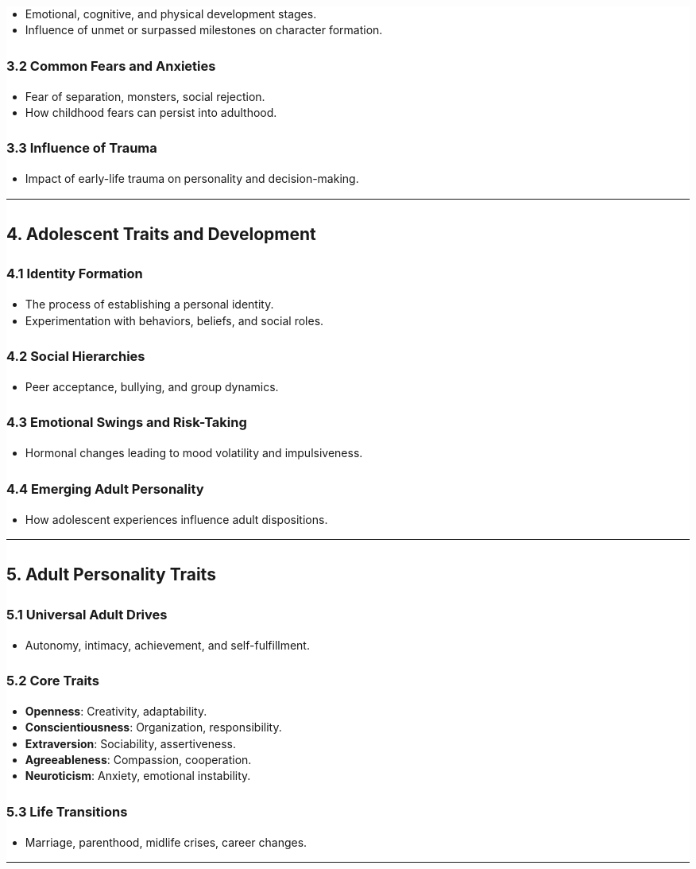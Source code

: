 - Emotional, cognitive, and physical development stages.
- Influence of unmet or surpassed milestones on character formation.

### 3.2 Common Fears and Anxieties

- Fear of separation, monsters, social rejection.
- How childhood fears can persist into adulthood.

### 3.3 Influence of Trauma

- Impact of early-life trauma on personality and decision-making.

---

## 4. Adolescent Traits and Development

### 4.1 Identity Formation

- The process of establishing a personal identity.
- Experimentation with behaviors, beliefs, and social roles.

### 4.2 Social Hierarchies

- Peer acceptance, bullying, and group dynamics.

### 4.3 Emotional Swings and Risk-Taking

- Hormonal changes leading to mood volatility and impulsiveness.

### 4.4 Emerging Adult Personality

- How adolescent experiences influence adult dispositions.

---

## 5. Adult Personality Traits

### 5.1 Universal Adult Drives

- Autonomy, intimacy, achievement, and self-fulfillment.

### 5.2 Core Traits

- **Openness**: Creativity, adaptability.
- **Conscientiousness**: Organization, responsibility.
- **Extraversion**: Sociability, assertiveness.
- **Agreeableness**: Compassion, cooperation.
- **Neuroticism**: Anxiety, emotional instability.

### 5.3 Life Transitions

- Marriage, parenthood, midlife crises, career changes.

---